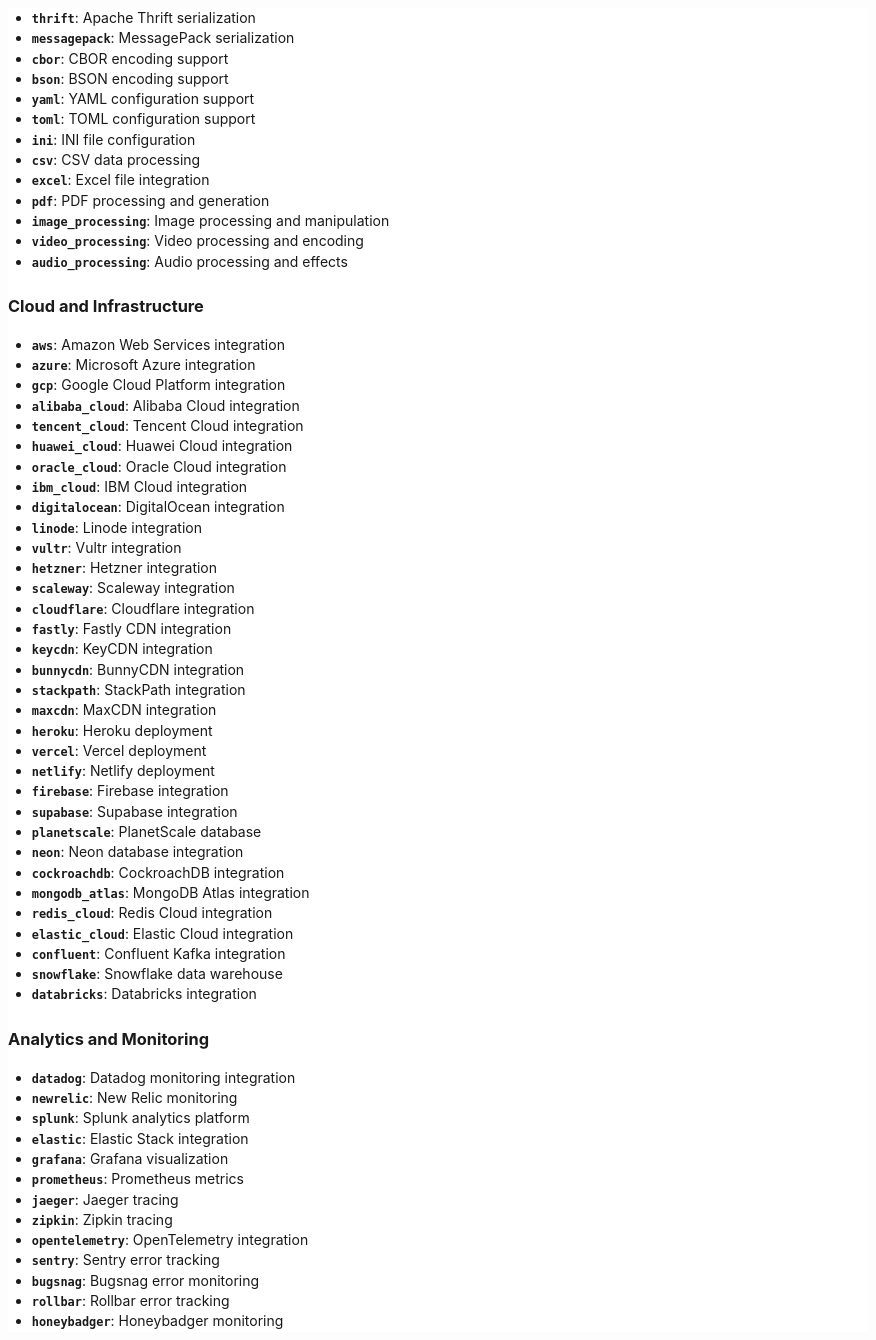 - **`thrift`**: Apache Thrift serialization
- **`messagepack`**: MessagePack serialization
- **`cbor`**: CBOR encoding support
- **`bson`**: BSON encoding support
- **`yaml`**: YAML configuration support
- **`toml`**: TOML configuration support
- **`ini`**: INI file configuration
- **`csv`**: CSV data processing
- **`excel`**: Excel file integration
- **`pdf`**: PDF processing and generation
- **`image_processing`**: Image processing and manipulation
- **`video_processing`**: Video processing and encoding
- **`audio_processing`**: Audio processing and effects

### Cloud and Infrastructure
- **`aws`**: Amazon Web Services integration
- **`azure`**: Microsoft Azure integration
- **`gcp`**: Google Cloud Platform integration
- **`alibaba_cloud`**: Alibaba Cloud integration
- **`tencent_cloud`**: Tencent Cloud integration
- **`huawei_cloud`**: Huawei Cloud integration
- **`oracle_cloud`**: Oracle Cloud integration
- **`ibm_cloud`**: IBM Cloud integration
- **`digitalocean`**: DigitalOcean integration
- **`linode`**: Linode integration
- **`vultr`**: Vultr integration
- **`hetzner`**: Hetzner integration
- **`scaleway`**: Scaleway integration
- **`cloudflare`**: Cloudflare integration
- **`fastly`**: Fastly CDN integration
- **`keycdn`**: KeyCDN integration
- **`bunnycdn`**: BunnyCDN integration
- **`stackpath`**: StackPath integration
- **`maxcdn`**: MaxCDN integration
- **`heroku`**: Heroku deployment
- **`vercel`**: Vercel deployment
- **`netlify`**: Netlify deployment
- **`firebase`**: Firebase integration
- **`supabase`**: Supabase integration
- **`planetscale`**: PlanetScale database
- **`neon`**: Neon database integration
- **`cockroachdb`**: CockroachDB integration
- **`mongodb_atlas`**: MongoDB Atlas integration
- **`redis_cloud`**: Redis Cloud integration
- **`elastic_cloud`**: Elastic Cloud integration
- **`confluent`**: Confluent Kafka integration
- **`snowflake`**: Snowflake data warehouse
- **`databricks`**: Databricks integration

### Analytics and Monitoring
- **`datadog`**: Datadog monitoring integration
- **`newrelic`**: New Relic monitoring
- **`splunk`**: Splunk analytics platform
- **`elastic`**: Elastic Stack integration
- **`grafana`**: Grafana visualization
- **`prometheus`**: Prometheus metrics
- **`jaeger`**: Jaeger tracing
- **`zipkin`**: Zipkin tracing
- **`opentelemetry`**: OpenTelemetry integration
- **`sentry`**: Sentry error tracking
- **`bugsnag`**: Bugsnag error monitoring
- **`rollbar`**: Rollbar error tracking
- **`honeybadger`**: Honeybadger monitoring